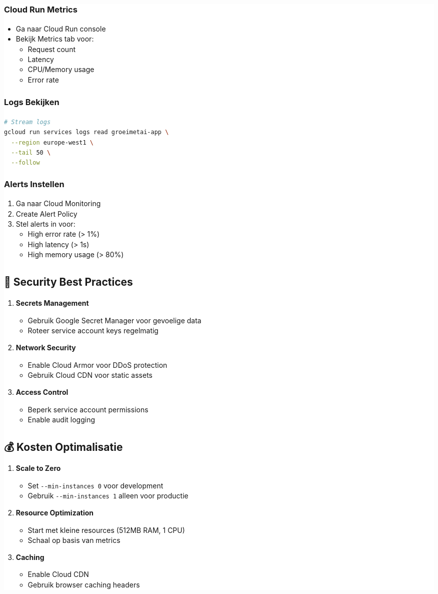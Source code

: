 ### Cloud Run Metrics
- Ga naar Cloud Run console
- Bekijk Metrics tab voor:
  - Request count
  - Latency
  - CPU/Memory usage
  - Error rate

### Logs Bekijken

```bash
# Stream logs
gcloud run services logs read groeimetai-app \
  --region europe-west1 \
  --tail 50 \
  --follow
```

### Alerts Instellen

1. Ga naar Cloud Monitoring
2. Create Alert Policy
3. Stel alerts in voor:
   - High error rate (> 1%)
   - High latency (> 1s)
   - High memory usage (> 80%)

## 🔐 Security Best Practices

1. **Secrets Management**
   - Gebruik Google Secret Manager voor gevoelige data
   - Roteer service account keys regelmatig

2. **Network Security**
   - Enable Cloud Armor voor DDoS protection
   - Gebruik Cloud CDN voor static assets

3. **Access Control**
   - Beperk service account permissions
   - Enable audit logging

## 💰 Kosten Optimalisatie

1. **Scale to Zero**
   - Set `--min-instances 0` voor development
   - Gebruik `--min-instances 1` alleen voor productie

2. **Resource Optimization**
   - Start met kleine resources (512MB RAM, 1 CPU)
   - Schaal op basis van metrics

3. **Caching**
   - Enable Cloud CDN
   - Gebruik browser caching headers
